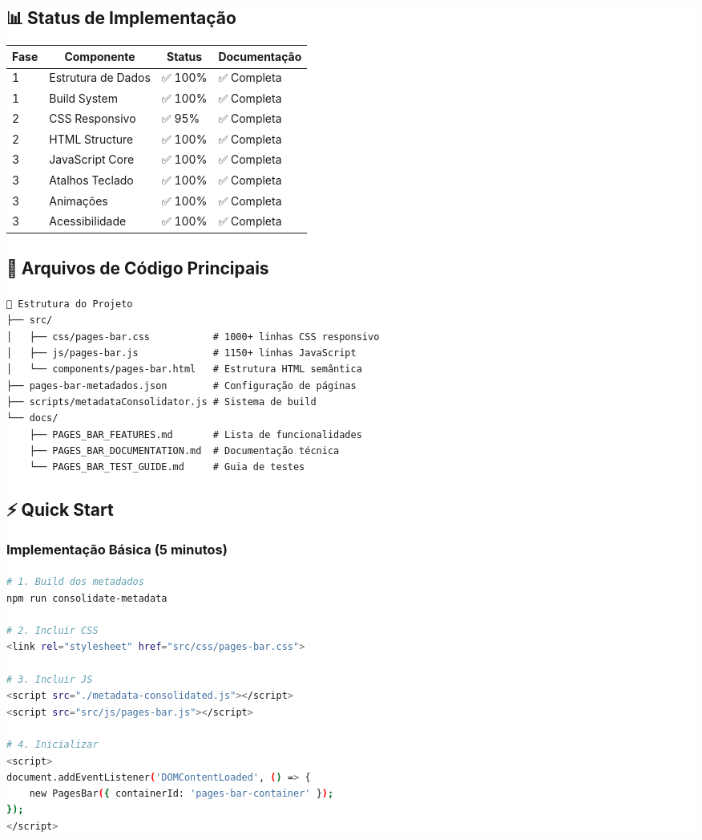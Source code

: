 ## 📊 Status de Implementação

| Fase | Componente | Status | Documentação |
|------|------------|--------|--------------|
| 1 | Estrutura de Dados | ✅ 100% | ✅ Completa |
| 1 | Build System | ✅ 100% | ✅ Completa |
| 2 | CSS Responsivo | ✅ 95% | ✅ Completa |
| 2 | HTML Structure | ✅ 100% | ✅ Completa |
| 3 | JavaScript Core | ✅ 100% | ✅ Completa |
| 3 | Atalhos Teclado | ✅ 100% | ✅ Completa |
| 3 | Animações | ✅ 100% | ✅ Completa |
| 3 | Acessibilidade | ✅ 100% | ✅ Completa |

## 🔧 Arquivos de Código Principais

```
📁 Estrutura do Projeto
├── src/
│   ├── css/pages-bar.css           # 1000+ linhas CSS responsivo
│   ├── js/pages-bar.js             # 1150+ linhas JavaScript
│   └── components/pages-bar.html   # Estrutura HTML semântica
├── pages-bar-metadados.json        # Configuração de páginas
├── scripts/metadataConsolidator.js # Sistema de build
└── docs/
    ├── PAGES_BAR_FEATURES.md       # Lista de funcionalidades
    ├── PAGES_BAR_DOCUMENTATION.md  # Documentação técnica
    └── PAGES_BAR_TEST_GUIDE.md     # Guia de testes
```

## ⚡ Quick Start

### Implementação Básica (5 minutos)
```bash
# 1. Build dos metadados
npm run consolidate-metadata

# 2. Incluir CSS
<link rel="stylesheet" href="src/css/pages-bar.css">

# 3. Incluir JS
<script src="./metadata-consolidated.js"></script>
<script src="src/js/pages-bar.js"></script>

# 4. Inicializar
<script>
document.addEventListener('DOMContentLoaded', () => {
    new PagesBar({ containerId: 'pages-bar-container' });
});
</script>
```
